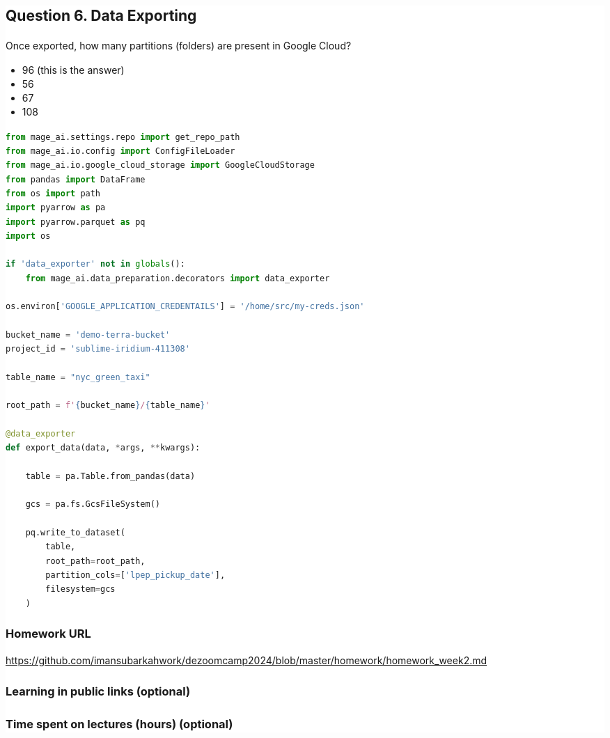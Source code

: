 ## Question 6. Data Exporting
Once exported, how many partitions (folders) are present in Google Cloud?
- 96 (this is the answer)
- 56
- 67
- 108

```python
from mage_ai.settings.repo import get_repo_path
from mage_ai.io.config import ConfigFileLoader
from mage_ai.io.google_cloud_storage import GoogleCloudStorage
from pandas import DataFrame
from os import path
import pyarrow as pa
import pyarrow.parquet as pq
import os

if 'data_exporter' not in globals():
    from mage_ai.data_preparation.decorators import data_exporter

os.environ['GOOGLE_APPLICATION_CREDENTAILS'] = '/home/src/my-creds.json'

bucket_name = 'demo-terra-bucket'
project_id = 'sublime-iridium-411308'

table_name = "nyc_green_taxi"

root_path = f'{bucket_name}/{table_name}'

@data_exporter
def export_data(data, *args, **kwargs):
    
    table = pa.Table.from_pandas(data)

    gcs = pa.fs.GcsFileSystem()

    pq.write_to_dataset(
        table,
        root_path=root_path,
        partition_cols=['lpep_pickup_date'],
        filesystem=gcs
    )
```

### Homework URL  
https://github.com/imansubarkahwork/dezoomcamp2024/blob/master/homework/homework_week2.md

### Learning in public links (optional)  

### Time spent on lectures (hours) (optional)  
